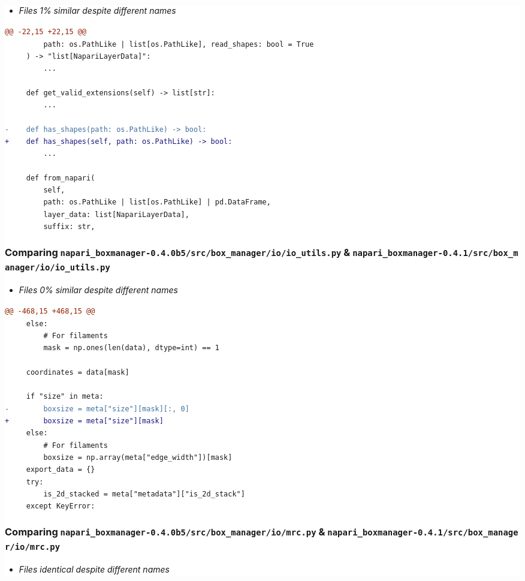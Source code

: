  * *Files 1% similar despite different names*

```diff
@@ -22,15 +22,15 @@
         path: os.PathLike | list[os.PathLike], read_shapes: bool = True
     ) -> "list[NapariLayerData]":
         ...
 
     def get_valid_extensions(self) -> list[str]:
         ...
 
-    def has_shapes(path: os.PathLike) -> bool:
+    def has_shapes(self, path: os.PathLike) -> bool:
         ...
 
     def from_napari(
         self,
         path: os.PathLike | list[os.PathLike] | pd.DataFrame,
         layer_data: list[NapariLayerData],
         suffix: str,
```

### Comparing `napari_boxmanager-0.4.0b5/src/box_manager/io/io_utils.py` & `napari_boxmanager-0.4.1/src/box_manager/io/io_utils.py`

 * *Files 0% similar despite different names*

```diff
@@ -468,15 +468,15 @@
     else:
         # For filaments
         mask = np.ones(len(data), dtype=int) == 1
 
     coordinates = data[mask]
 
     if "size" in meta:
-        boxsize = meta["size"][mask][:, 0]
+        boxsize = meta["size"][mask]
     else:
         # For filaments
         boxsize = np.array(meta["edge_width"])[mask]
     export_data = {}
     try:
         is_2d_stacked = meta["metadata"]["is_2d_stack"]
     except KeyError:
```

### Comparing `napari_boxmanager-0.4.0b5/src/box_manager/io/mrc.py` & `napari_boxmanager-0.4.1/src/box_manager/io/mrc.py`

 * *Files identical despite different names*
